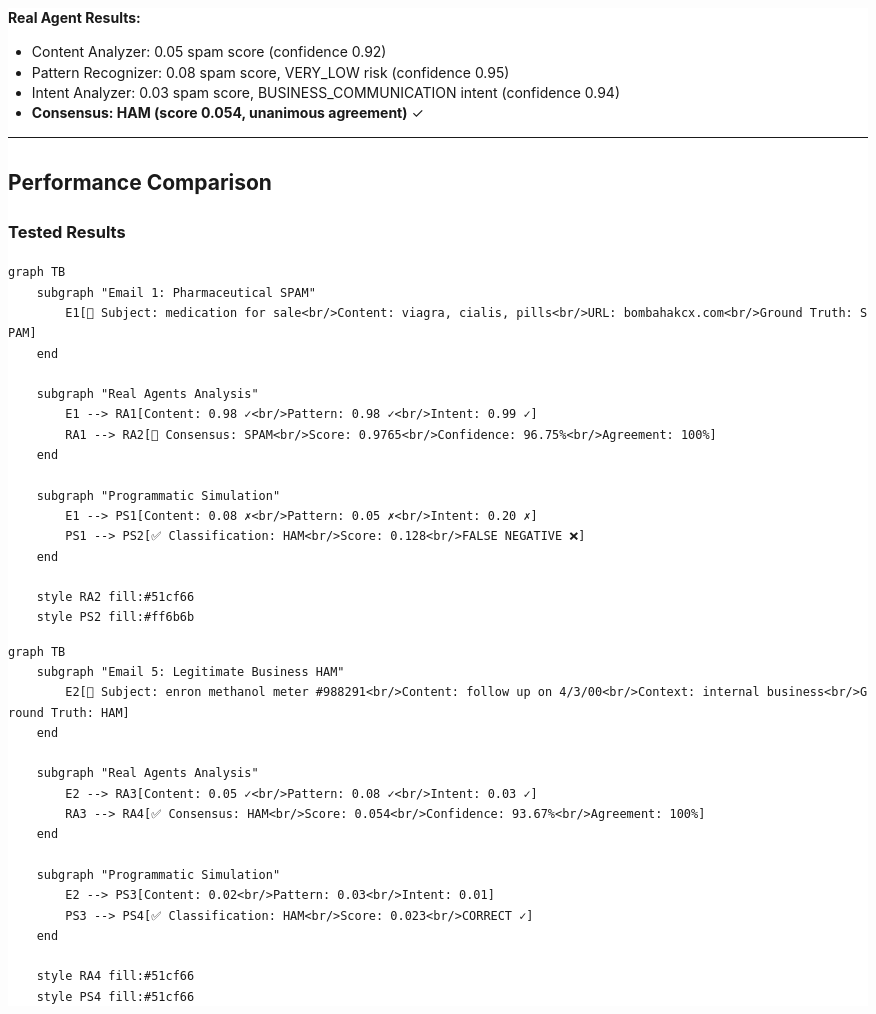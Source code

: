 **Real Agent Results:**
- Content Analyzer: 0.05 spam score (confidence 0.92)
- Pattern Recognizer: 0.08 spam score, VERY_LOW risk (confidence 0.95)
- Intent Analyzer: 0.03 spam score, BUSINESS_COMMUNICATION intent (confidence 0.94)
- **Consensus: HAM (score 0.054, unanimous agreement)** ✓

---

## Performance Comparison

### Tested Results

```mermaid
graph TB
    subgraph "Email 1: Pharmaceutical SPAM"
        E1[📧 Subject: medication for sale<br/>Content: viagra, cialis, pills<br/>URL: bombahakcx.com<br/>Ground Truth: SPAM]
    end

    subgraph "Real Agents Analysis"
        E1 --> RA1[Content: 0.98 ✓<br/>Pattern: 0.98 ✓<br/>Intent: 0.99 ✓]
        RA1 --> RA2[🚫 Consensus: SPAM<br/>Score: 0.9765<br/>Confidence: 96.75%<br/>Agreement: 100%]
    end

    subgraph "Programmatic Simulation"
        E1 --> PS1[Content: 0.08 ✗<br/>Pattern: 0.05 ✗<br/>Intent: 0.20 ✗]
        PS1 --> PS2[✅ Classification: HAM<br/>Score: 0.128<br/>FALSE NEGATIVE ❌]
    end

    style RA2 fill:#51cf66
    style PS2 fill:#ff6b6b
```

```mermaid
graph TB
    subgraph "Email 5: Legitimate Business HAM"
        E2[📧 Subject: enron methanol meter #988291<br/>Content: follow up on 4/3/00<br/>Context: internal business<br/>Ground Truth: HAM]
    end

    subgraph "Real Agents Analysis"
        E2 --> RA3[Content: 0.05 ✓<br/>Pattern: 0.08 ✓<br/>Intent: 0.03 ✓]
        RA3 --> RA4[✅ Consensus: HAM<br/>Score: 0.054<br/>Confidence: 93.67%<br/>Agreement: 100%]
    end

    subgraph "Programmatic Simulation"
        E2 --> PS3[Content: 0.02<br/>Pattern: 0.03<br/>Intent: 0.01]
        PS3 --> PS4[✅ Classification: HAM<br/>Score: 0.023<br/>CORRECT ✓]
    end

    style RA4 fill:#51cf66
    style PS4 fill:#51cf66
```
